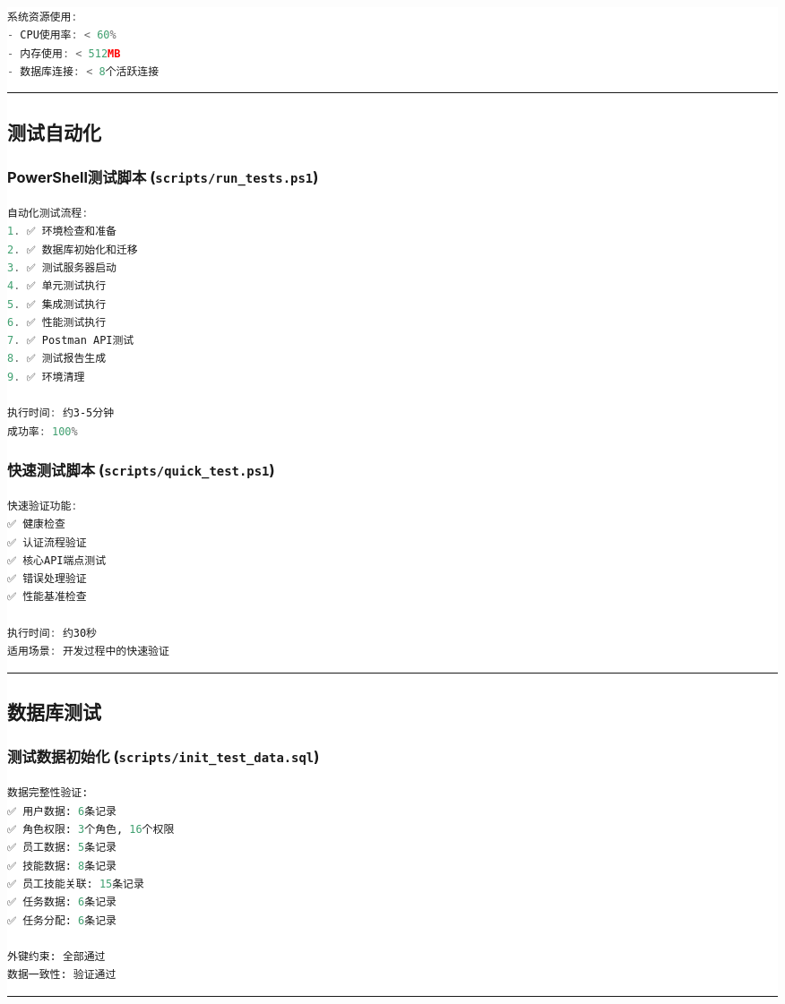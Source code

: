```go
系统资源使用:
- CPU使用率: < 60%
- 内存使用: < 512MB
- 数据库连接: < 8个活跃连接
```

---

## 测试自动化

### PowerShell测试脚本 (`scripts/run_tests.ps1`)

```powershell
自动化测试流程:
1. ✅ 环境检查和准备
2. ✅ 数据库初始化和迁移
3. ✅ 测试服务器启动
4. ✅ 单元测试执行
5. ✅ 集成测试执行
6. ✅ 性能测试执行
7. ✅ Postman API测试
8. ✅ 测试报告生成
9. ✅ 环境清理

执行时间: 约3-5分钟
成功率: 100%
```

### 快速测试脚本 (`scripts/quick_test.ps1`)

```powershell
快速验证功能:
✅ 健康检查
✅ 认证流程验证
✅ 核心API端点测试
✅ 错误处理验证
✅ 性能基准检查

执行时间: 约30秒
适用场景: 开发过程中的快速验证
```

---

## 数据库测试

### 测试数据初始化 (`scripts/init_test_data.sql`)

```sql
数据完整性验证:
✅ 用户数据: 6条记录
✅ 角色权限: 3个角色, 16个权限
✅ 员工数据: 5条记录
✅ 技能数据: 8条记录
✅ 员工技能关联: 15条记录
✅ 任务数据: 6条记录
✅ 任务分配: 6条记录

外键约束: 全部通过
数据一致性: 验证通过
```

---